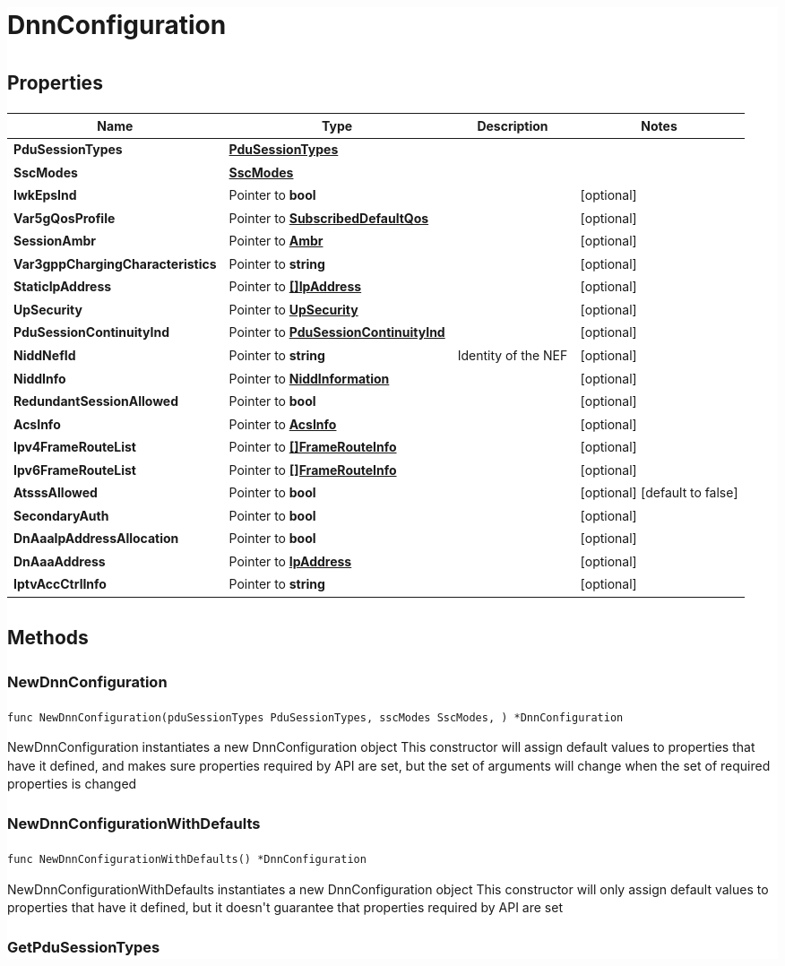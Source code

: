 # DnnConfiguration

## Properties

Name | Type | Description | Notes
------------ | ------------- | ------------- | -------------
**PduSessionTypes** | [**PduSessionTypes**](PduSessionTypes.md) |  | 
**SscModes** | [**SscModes**](SscModes.md) |  | 
**IwkEpsInd** | Pointer to **bool** |  | [optional] 
**Var5gQosProfile** | Pointer to [**SubscribedDefaultQos**](SubscribedDefaultQos.md) |  | [optional] 
**SessionAmbr** | Pointer to [**Ambr**](Ambr.md) |  | [optional] 
**Var3gppChargingCharacteristics** | Pointer to **string** |  | [optional] 
**StaticIpAddress** | Pointer to [**[]IpAddress**](IpAddress.md) |  | [optional] 
**UpSecurity** | Pointer to [**UpSecurity**](UpSecurity.md) |  | [optional] 
**PduSessionContinuityInd** | Pointer to [**PduSessionContinuityInd**](PduSessionContinuityInd.md) |  | [optional] 
**NiddNefId** | Pointer to **string** | Identity of the NEF | [optional] 
**NiddInfo** | Pointer to [**NiddInformation**](NiddInformation.md) |  | [optional] 
**RedundantSessionAllowed** | Pointer to **bool** |  | [optional] 
**AcsInfo** | Pointer to [**AcsInfo**](AcsInfo.md) |  | [optional] 
**Ipv4FrameRouteList** | Pointer to [**[]FrameRouteInfo**](FrameRouteInfo.md) |  | [optional] 
**Ipv6FrameRouteList** | Pointer to [**[]FrameRouteInfo**](FrameRouteInfo.md) |  | [optional] 
**AtsssAllowed** | Pointer to **bool** |  | [optional] [default to false]
**SecondaryAuth** | Pointer to **bool** |  | [optional] 
**DnAaaIpAddressAllocation** | Pointer to **bool** |  | [optional] 
**DnAaaAddress** | Pointer to [**IpAddress**](IpAddress.md) |  | [optional] 
**IptvAccCtrlInfo** | Pointer to **string** |  | [optional] 

## Methods

### NewDnnConfiguration

`func NewDnnConfiguration(pduSessionTypes PduSessionTypes, sscModes SscModes, ) *DnnConfiguration`

NewDnnConfiguration instantiates a new DnnConfiguration object
This constructor will assign default values to properties that have it defined,
and makes sure properties required by API are set, but the set of arguments
will change when the set of required properties is changed

### NewDnnConfigurationWithDefaults

`func NewDnnConfigurationWithDefaults() *DnnConfiguration`

NewDnnConfigurationWithDefaults instantiates a new DnnConfiguration object
This constructor will only assign default values to properties that have it defined,
but it doesn't guarantee that properties required by API are set

### GetPduSessionTypes
